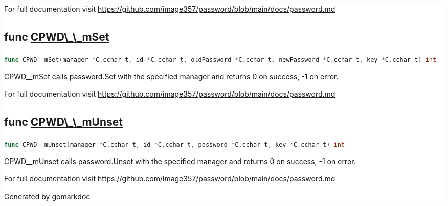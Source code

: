 For full documentation visit https://github.com/image357/password/blob/main/docs/password.md

<a name="CPWD__mSet"></a>
## func [CPWD\\\_\\\_mSet](<https://github.com/image357/password/blob/main/cinterface/cinterface.go#L273>)

```go
func CPWD__mSet(manager *C.cchar_t, id *C.cchar_t, oldPassword *C.cchar_t, newPassword *C.cchar_t, key *C.cchar_t) int
```

CPWD\_\_mSet calls password.Set with the specified manager and returns 0 on success, \-1 on error.

For full documentation visit https://github.com/image357/password/blob/main/docs/password.md

<a name="CPWD__mUnset"></a>
## func [CPWD\\\_\\\_mUnset](<https://github.com/image357/password/blob/main/cinterface/cinterface.go#L309>)

```go
func CPWD__mUnset(manager *C.cchar_t, id *C.cchar_t, password *C.cchar_t, key *C.cchar_t) int
```

CPWD\_\_mUnset calls password.Unset with the specified manager and returns 0 on success, \-1 on error.

For full documentation visit https://github.com/image357/password/blob/main/docs/password.md

Generated by [gomarkdoc](<https://github.com/princjef/gomarkdoc>)

